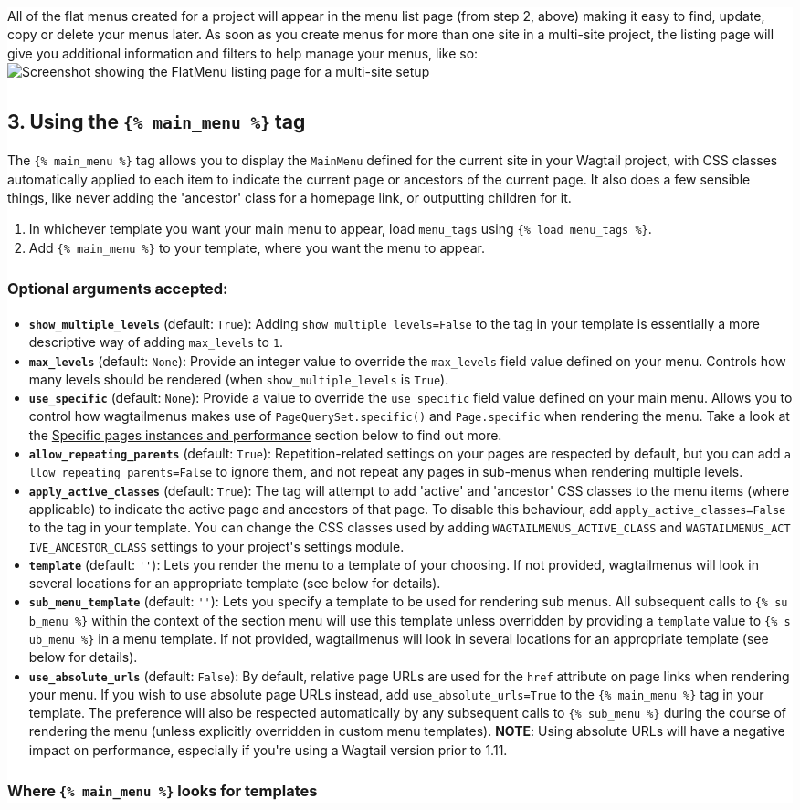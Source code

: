 All of the flat menus created for a project will appear in the menu list page (from step 2, above) making it easy to find, update, copy or delete your menus later. As soon as you create menus for more than one site in a multi-site project, the listing page will give you additional information and filters to help manage your menus, like so: <img alt="Screenshot showing the FlatMenu listing page for a multi-site setup" src="https://raw.githubusercontent.com/rkhleics/wagtailmenus/master/screenshots/wagtailmenus-flatmenu-list.png" />


## <a id="main_menu-tag"></a>3. Using the `{% main_menu %}` tag

The `{% main_menu %}` tag allows you to display the `MainMenu` defined for the current site in your Wagtail project, with CSS classes automatically applied to each item to indicate the current page or ancestors of the current page. It also does a few sensible things, like never adding the 'ancestor' class for a homepage link, or outputting children for it.

1. In whichever template you want your main menu to appear, load `menu_tags` using `{% load menu_tags %}`.
2. Add `{% main_menu %}` to your template, where you want the menu to appear.

### Optional arguments accepted:

- **`show_multiple_levels`** (default: `True`): Adding `show_multiple_levels=False` to the tag in your template is essentially a more descriptive way of adding `max_levels` to `1`.
- **`max_levels`** (default: `None`): Provide an integer value to override the `max_levels` field value defined on your menu. Controls how many levels should be rendered (when `show_multiple_levels` is `True`).
- **`use_specific`** (default: `None`): Provide a value to override the `use_specific` field value defined on your main menu. Allows you to control how wagtailmenus makes use of `PageQuerySet.specific()` and `Page.specific` when rendering the menu. Take a look at the [Specific pages instances and performance](#specific-page-use) section below to find out more.
- **`allow_repeating_parents`** (default: `True`): Repetition-related settings on your pages are respected by default, but you can add `allow_repeating_parents=False` to ignore them, and not repeat any pages in sub-menus when rendering multiple levels.
- **`apply_active_classes`** (default: `True`): The tag will attempt to add 'active' and 'ancestor' CSS classes to the menu items (where applicable) to indicate the active page and ancestors of that page. To disable this behaviour, add `apply_active_classes=False` to the tag in your template. You can change the CSS classes used by adding `WAGTAILMENUS_ACTIVE_CLASS` and `WAGTAILMENUS_ACTIVE_ANCESTOR_CLASS` settings to your project's settings module.
- **`template`** (default: `''`): Lets you render the menu to a template of your choosing. If not provided, wagtailmenus will look in several locations for an appropriate template (see below for details).
- **`sub_menu_template`** (default: `''`): Lets you specify a template to be used for rendering sub menus. All subsequent calls to `{% sub_menu %}` within the context of the section menu will use this template unless overridden by providing a `template` value to `{% sub_menu %}` in a menu template. If not provided, wagtailmenus will look in several locations for an appropriate template (see below for details).
- **`use_absolute_urls`** (default: `False`): By default, relative page URLs are used for the `href` attribute on page links when rendering your menu. If you wish to use absolute page URLs instead, add `use_absolute_urls=True` to the `{% main_menu %}` tag in your template. The preference will also be respected automatically by any subsequent calls to `{% sub_menu %}` during the course of rendering the menu (unless explicitly overridden in custom menu templates). **NOTE**: Using absolute URLs will have a negative impact on performance, especially if you're using a Wagtail version prior to 1.11.


### Where `{% main_menu %}` looks for templates
